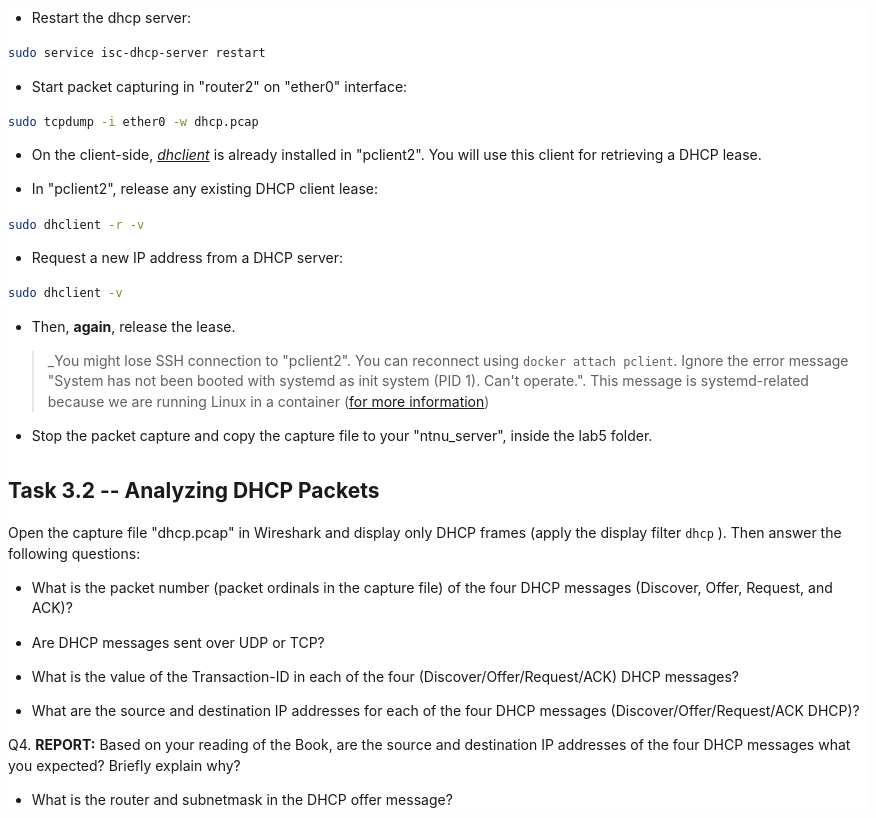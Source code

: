 * Restart the dhcp server: 

```bash
sudo service isc-dhcp-server restart
```

* Start packet capturing in "router2" on "ether0" interface:

```bash
sudo tcpdump -i ether0 -w dhcp.pcap
```

* On the client-side, [_dhclient_](https://linux.die.net/man/8/dhclient) is already installed in "pclient2". You will use this client for retrieving a DHCP lease.

* In "pclient2", release any existing DHCP client lease:

```bash
sudo dhclient -r -v

```

* Request a new IP address from a DHCP server:

```bash
sudo dhclient -v
```

* Then, __again__, release the lease.

>_You might lose SSH connection to "pclient2". You can reconnect using `docker attach pclient`. Ignore the error message "System has not been booted with systemd as init system (PID 1). Can't operate.". This message is systemd-related because we are running Linux in a container ([for more information](https://stackoverflow.com/questions/39169403/systemd-and-systemctl-within-ubuntu-docker-images#answer-39169889))

* Stop the packet capture and copy the capture file to your "ntnu_server", inside the lab5 folder.


## Task 3.2 -- Analyzing DHCP Packets

Open the capture file "dhcp.pcap" in Wireshark and display only DHCP frames (apply the display filter `dhcp` ). Then answer the following questions:

* What is the packet number (packet ordinals in the capture file) of the four DHCP messages (Discover, Offer, Request, and ACK)?

* Are DHCP messages sent over UDP or TCP? 

* What is the value of the Transaction-ID in each of the four (Discover/Offer/Request/ACK) DHCP messages?  
 

* What are the source and destination IP addresses for each of the four DHCP messages (Discover/Offer/Request/ACK DHCP)? 

Q4. __REPORT:__ Based on your reading of the Book, are the source and destination IP addresses of the four DHCP messages what you expected? Briefly explain why?

* What is the router and subnetmask in the DHCP offer message? 
